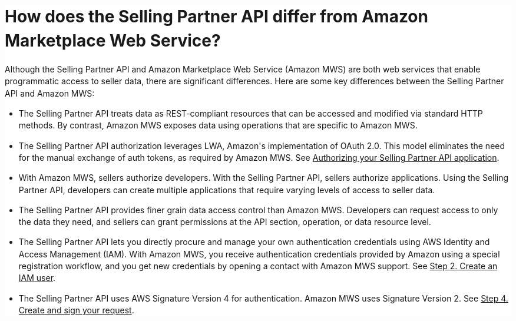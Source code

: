 # How does the Selling Partner API differ from Amazon Marketplace Web Service?

Although the Selling Partner API and Amazon Marketplace Web Service (Amazon MWS) are both web services that enable programmatic access to seller data, there are significant differences. Here are some key differences between the Selling Partner API and Amazon MWS:

  - The Selling Partner API treats data as REST-compliant resources that can be accessed and modified via standard HTTP methods. By contrast, Amazon MWS exposes data using operations that are specific to Amazon MWS.

  - The Selling Partner API authorization leverages LWA, Amazon's implementation of OAuth 2.0. This model eliminates the need for the manual exchange of auth tokens, as required by Amazon MWS. See [Authorizing your Selling Partner API application](#website-workflow).

  - With Amazon MWS, sellers authorize developers. With the Selling Partner API, sellers authorize applications. Using the Selling Partner API, developers can create multiple applications that require varying levels of access to seller data.

  - The Selling Partner API provides finer grain data access control than Amazon MWS. Developers can request access to only the data they need, and sellers can grant permissions at the API section, operation, or data resource level.

  - The Selling Partner API lets you directly procure and manage your own authentication credentials using AWS Identity and Access Management (IAM). With Amazon MWS, you receive authentication credentials provided by Amazon using a special registration workflow, and you get new credentials by opening a contact with Amazon MWS support. See [Step 2. Create an IAM user](#step-4-create-an-iam-role).

  - The Selling Partner API uses AWS Signature Version 4 for authentication. Amazon MWS uses Signature Version 2. See [ Step 4. Create and sign your request](#step-4-create-and-sign-your-request).
